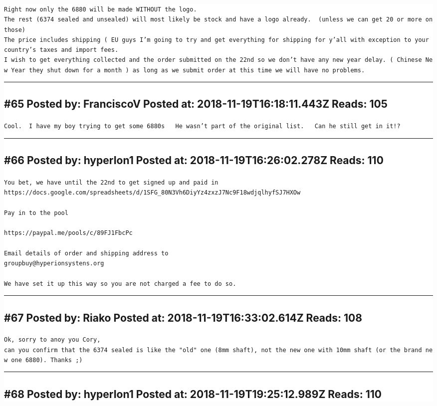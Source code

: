 ```
Right now only the 6880 will be made WITHOUT the logo. 
The rest (6374 sealed and unsealed) will most likely be stock and have a logo already.  (unless we can get 20 or more on those) 
The price includes shipping ( EU guys I’m going to try and get everything for shipping for y’all with exception to your country’s taxes and import fees. 
I wish to get everything collected and the order submitted on the 22nd so we don’t have any new year delay. ( Chinese New Year they shut down for a month ) as long as we submit order at this time we will have no problems.
```

---
## \#65 Posted by: FranciscoV Posted at: 2018-11-19T16:18:11.443Z Reads: 105

```
Cool.  I have my boy trying to get some 6880s   He wasn’t part of the original list.   Can he still get in it!?
```

---
## \#66 Posted by: hyperIon1 Posted at: 2018-11-19T16:26:02.278Z Reads: 110

```
You bet, we have until the 22nd to get signed up and paid in 
https://docs.google.com/spreadsheets/d/1SFG_80N3Vh6DiyYz4zxzJ7Nc9F18wdjqlhyfSJ7HXOw

Pay in to the pool 

https://paypal.me/pools/c/89FJ1FbcPc

Email details of order and shipping address to 
groupbuy@hyperionsystens.org

We have set it up this way so you are not charged a fee to do so.
```

---
## \#67 Posted by: Riako Posted at: 2018-11-19T16:33:02.614Z Reads: 108

```
Ok, sorry to anoy you Cory,
can you confirm that the 6374 sealed is like the "old" one (8mm shaft), not the new one with 10mm shaft (or the brand new one 6880). Thanks ;)
```

---
## \#68 Posted by: hyperIon1 Posted at: 2018-11-19T19:25:12.989Z Reads: 110

